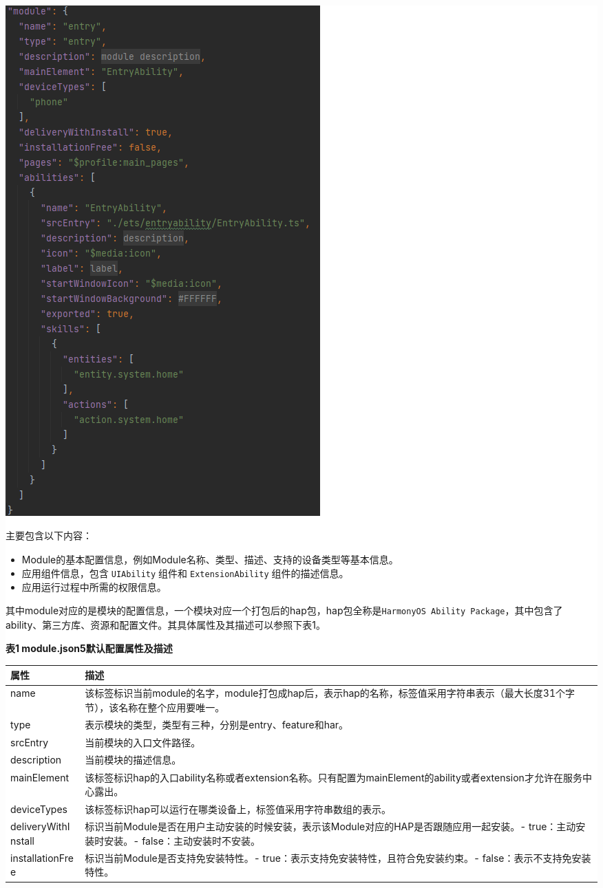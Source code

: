 ![](./lesson1-1.assets/true-image-9.png)

主要包含以下内容：

- Module的基本配置信息，例如Module名称、类型、描述、支持的设备类型等基本信息。
- 应用组件信息，包含 `UIAbility` 组件和 `ExtensionAbility` 组件的描述信息。
- 应用运行过程中所需的权限信息。

其中module对应的是模块的配置信息，一个模块对应一个打包后的hap包，hap包全称是`HarmonyOS Ability Package`，其中包含了ability、第三方库、资源和配置文件。其具体属性及其描述可以参照下表1。

**表1 module.json5默认配置属性及描述**

| 属性                  | 描述                                                                                  |
|:--------------------|:------------------------------------------------------------------------------------|
| name                | 该标签标识当前module的名字，module打包成hap后，表示hap的名称，标签值采用字符串表示（最大长度31个字节），该名称在整个应用要唯一。          |
| type                | 表示模块的类型，类型有三种，分别是entry、feature和har。                                                 |
| srcEntry            | 当前模块的入口文件路径。                                                                        |
| description         | 当前模块的描述信息。                                                                          |
| mainElement         | 该标签标识hap的入口ability名称或者extension名称。只有配置为mainElement的ability或者extension才允许在服务中心露出。    |
| deviceTypes         | 该标签标识hap可以运行在哪类设备上，标签值采用字符串数组的表示。                                                   |
| deliveryWithInstall | 标识当前Module是否在用户主动安装的时候安装，表示该Module对应的HAP是否跟随应用一起安装。- true：主动安装时安装。- false：主动安装时不安装。 |
| installationFree    | 标识当前Module是否支持免安装特性。- true：表示支持免安装特性，且符合免安装约束。- false：表示不支持免安装特性。                   |